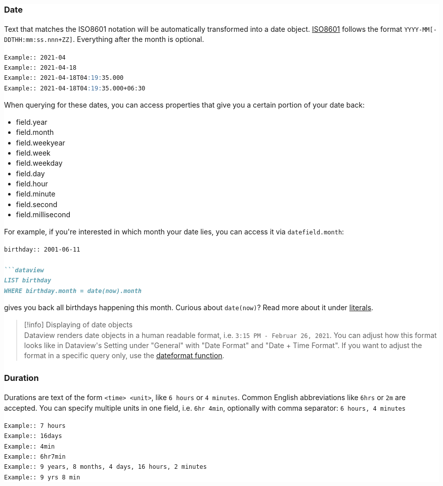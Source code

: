 ### Date

Text that matches the ISO8601 notation will be automatically transformed into a date object. [ISO8601](https://en.wikipedia.org/wiki/ISO_8601) follows the format `YYYY-MM[-DDTHH:mm:ss.nnn+ZZ]`. Everything after the month is optional.

```markdown
Example:: 2021-04 
Example:: 2021-04-18
Example:: 2021-04-18T04:19:35.000
Example:: 2021-04-18T04:19:35.000+06:30
```

When querying for these dates, you can access properties that give you a certain portion of your date back:

- field.year
- field.month
- field.weekyear
- field.week
- field.weekday
- field.day
- field.hour
- field.minute
- field.second
- field.millisecond

For example, if you're interested in which month your date lies, you can access it via `datefield.month`:

```markdown
birthday:: 2001-06-11

```dataview
LIST birthday
WHERE birthday.month = date(now).month
```

gives you back all birthdays happening this month. Curious about `date(now)`? Read more about it under [literals](./../../reference/literals/#dates).

> [!info] Displaying of date objects  
> Dataview renders date objects in a human readable format, i.e. `3:15 PM - Februar 26, 2021`. You can adjust how this format looks like in Dataview's Setting under "General" with "Date Format" and "Date + Time Format". If you want to adjust the format in a specific query only, use the [dateformat function](../../reference/functions/#dateformatdatedatetime-string).

### Duration

Durations are text of the form `<time> <unit>`, like `6 hours` or `4 minutes`. Common English abbreviations like `6hrs` or `2m` are accepted. You can specify multiple units in one field, i.e. `6hr 4min`, optionally with comma separator: `6 hours, 4 minutes`

```markdown
Example:: 7 hours
Example:: 16days
Example:: 4min
Example:: 6hr7min
Example:: 9 years, 8 months, 4 days, 16 hours, 2 minutes
Example:: 9 yrs 8 min
```
